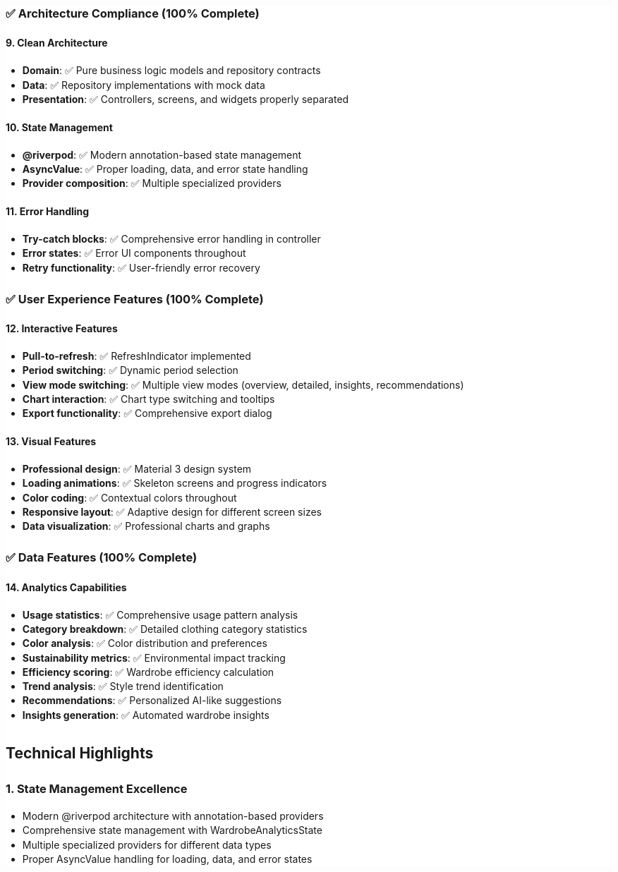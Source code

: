 ### ✅ Architecture Compliance (100% Complete)

#### 9. Clean Architecture
- **Domain**: ✅ Pure business logic models and repository contracts
- **Data**: ✅ Repository implementations with mock data
- **Presentation**: ✅ Controllers, screens, and widgets properly separated

#### 10. State Management
- **@riverpod**: ✅ Modern annotation-based state management
- **AsyncValue**: ✅ Proper loading, data, and error state handling
- **Provider composition**: ✅ Multiple specialized providers

#### 11. Error Handling
- **Try-catch blocks**: ✅ Comprehensive error handling in controller
- **Error states**: ✅ Error UI components throughout
- **Retry functionality**: ✅ User-friendly error recovery

### ✅ User Experience Features (100% Complete)

#### 12. Interactive Features
- **Pull-to-refresh**: ✅ RefreshIndicator implemented
- **Period switching**: ✅ Dynamic period selection
- **View mode switching**: ✅ Multiple view modes (overview, detailed, insights, recommendations)
- **Chart interaction**: ✅ Chart type switching and tooltips
- **Export functionality**: ✅ Comprehensive export dialog

#### 13. Visual Features
- **Professional design**: ✅ Material 3 design system
- **Loading animations**: ✅ Skeleton screens and progress indicators
- **Color coding**: ✅ Contextual colors throughout
- **Responsive layout**: ✅ Adaptive design for different screen sizes
- **Data visualization**: ✅ Professional charts and graphs

### ✅ Data Features (100% Complete)

#### 14. Analytics Capabilities
- **Usage statistics**: ✅ Comprehensive usage pattern analysis
- **Category breakdown**: ✅ Detailed clothing category statistics
- **Color analysis**: ✅ Color distribution and preferences
- **Sustainability metrics**: ✅ Environmental impact tracking
- **Efficiency scoring**: ✅ Wardrobe efficiency calculation
- **Trend analysis**: ✅ Style trend identification
- **Recommendations**: ✅ Personalized AI-like suggestions
- **Insights generation**: ✅ Automated wardrobe insights

## Technical Highlights

### 1. State Management Excellence
- Modern @riverpod architecture with annotation-based providers
- Comprehensive state management with WardrobeAnalyticsState
- Multiple specialized providers for different data types
- Proper AsyncValue handling for loading, data, and error states
